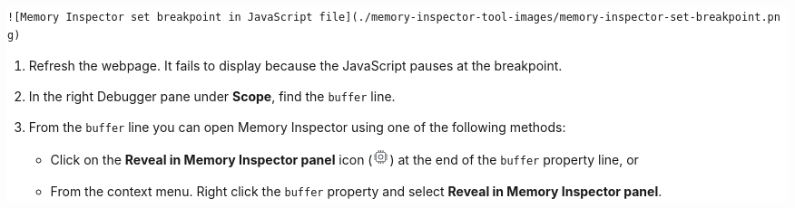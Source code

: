     ![Memory Inspector set breakpoint in JavaScript file](./memory-inspector-tool-images/memory-inspector-set-breakpoint.png)

1. Refresh the webpage. It fails to display because the JavaScript pauses at the breakpoint.

1. In the right Debugger pane under **Scope**, find the `buffer` line.

1. From the `buffer` line you can open Memory Inspector using one of the following methods:

    * Click on the **Reveal in Memory Inspector panel** icon (![Reveal in Memory Inspector panel icon](./memory-inspector-tool-images/memory-inspector-open-from-buffer-icon.png)) at the end of the `buffer` property line, or
 
    * From the context menu. Right click the `buffer` property and select **Reveal in Memory Inspector panel**.
